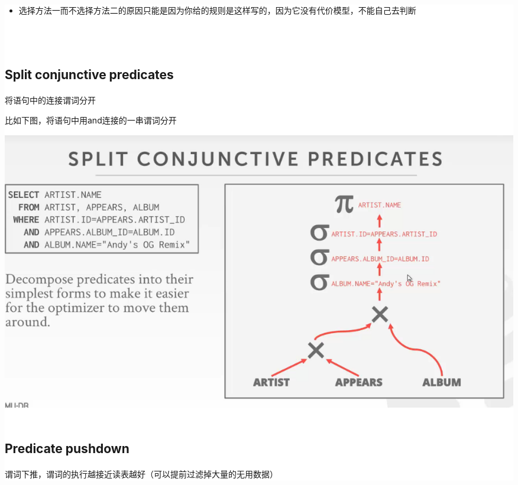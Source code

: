 - 选择方法一而不选择方法二的原因只能是因为你给的规则是这样写的，因为它没有代价模型，不能自己去判断

<br/>

<br/>

## Split conjunctive predicates

将语句中的连接谓词分开

比如下图，将语句中用and连接的一串谓词分开

<img src="\medias\13-Query-Planning-Optimization-Part-I\split conjunctive predicates.png" style="zoom:150%;" />

<br/>

<br/>

## Predicate pushdown

谓词下推，谓词的执行越接近读表越好（可以提前过滤掉大量的无用数据）
